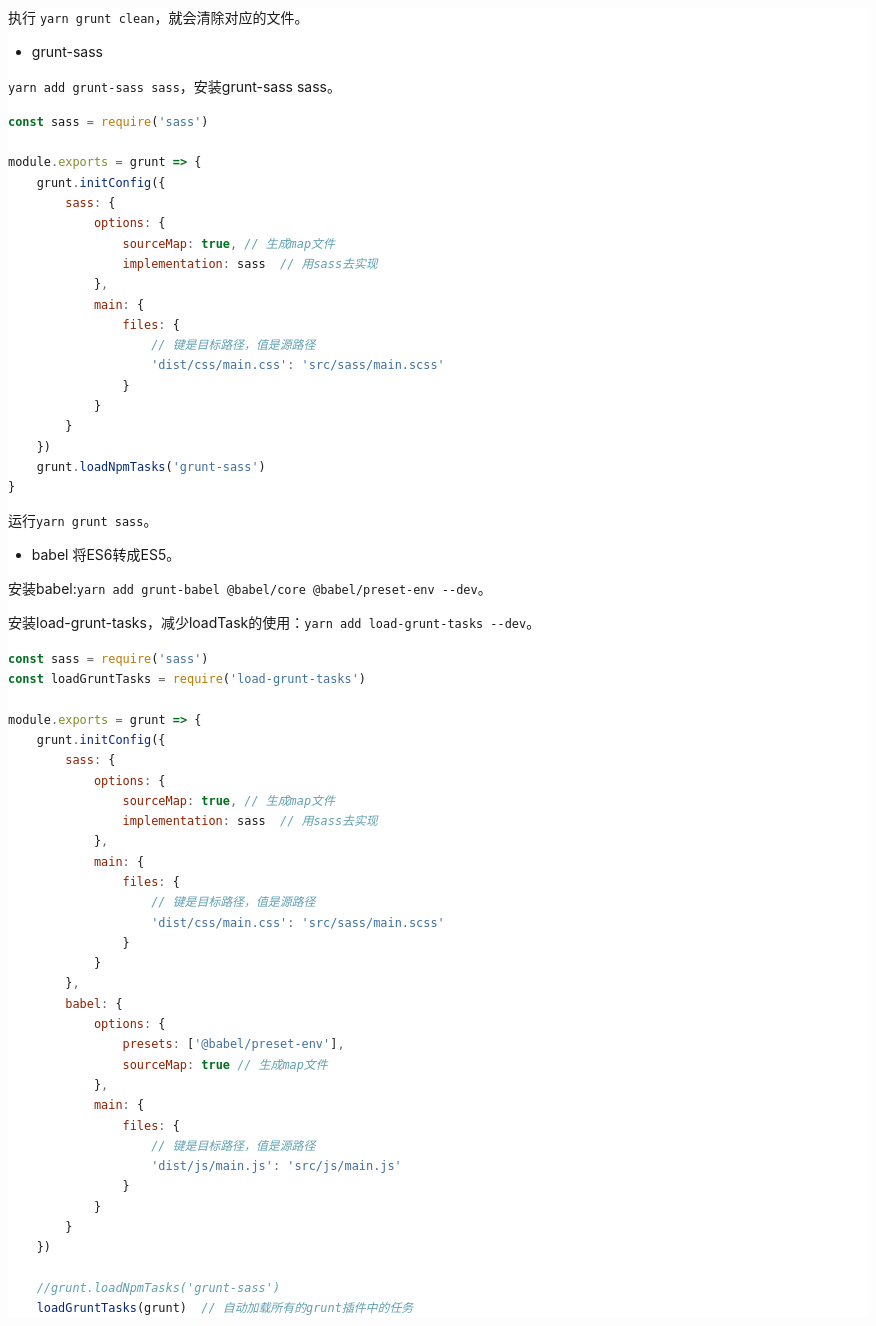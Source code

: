 执行 `yarn grunt clean`，就会清除对应的文件。
*  grunt-sass

`yarn add grunt-sass sass`，安装grunt-sass sass。
```js
const sass = require('sass')

module.exports = grunt => {
    grunt.initConfig({
        sass: {
            options: {
                sourceMap: true, // 生成map文件
                implementation: sass  // 用sass去实现
            },
            main: {
                files: {
                    // 键是目标路径，值是源路径
                    'dist/css/main.css': 'src/sass/main.scss'
                }
            }
        }
    })
    grunt.loadNpmTasks('grunt-sass')
}
```
运行`yarn grunt sass`。
*  babel 将ES6转成ES5。

安装babel:`yarn add grunt-babel @babel/core @babel/preset-env --dev`。

安装load-grunt-tasks，减少loadTask的使用：`yarn add load-grunt-tasks --dev`。
```js
const sass = require('sass')
const loadGruntTasks = require('load-grunt-tasks')

module.exports = grunt => {
    grunt.initConfig({
        sass: {
            options: {
                sourceMap: true, // 生成map文件
                implementation: sass  // 用sass去实现
            },
            main: {
                files: {
                    // 键是目标路径，值是源路径
                    'dist/css/main.css': 'src/sass/main.scss'
                }
            }
        },
        babel: {
            options: {
                presets: ['@babel/preset-env'],
                sourceMap: true // 生成map文件
            },
            main: {
                files: {
                    // 键是目标路径，值是源路径
                    'dist/js/main.js': 'src/js/main.js'
                }
            }
        }
    })

    //grunt.loadNpmTasks('grunt-sass')
    loadGruntTasks(grunt)  // 自动加载所有的grunt插件中的任务
```
